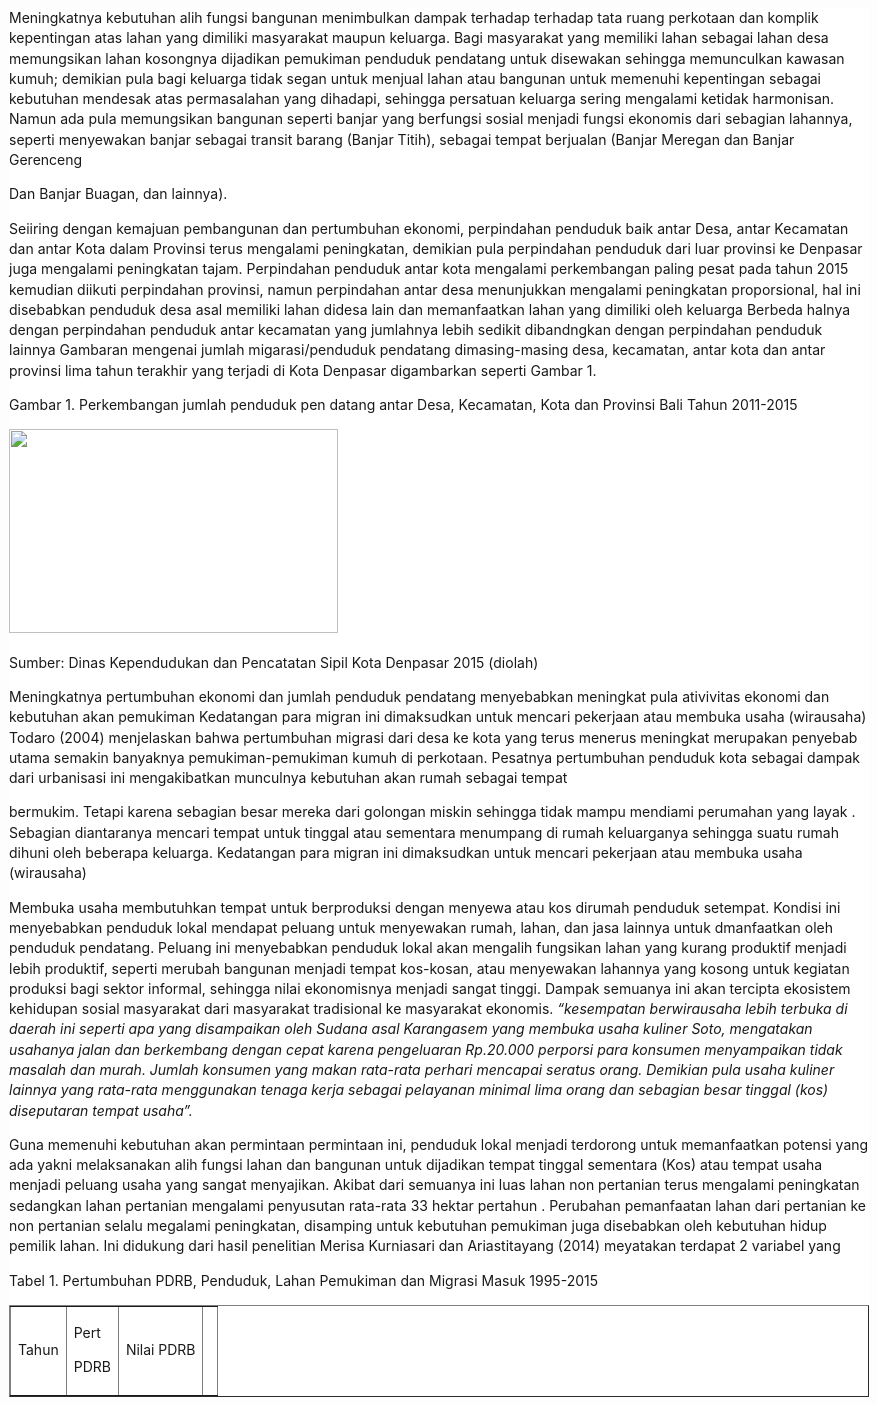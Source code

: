 <p><span class="font6">Meningkatnya kebutuhan alih fungsi bangunan menimbulkan dampak terhadap terhadap tata ruang perkotaan dan komplik kepentingan atas lahan yang dimiliki masyarakat maupun keluarga. Bagi masyarakat yang memiliki lahan sebagai lahan desa memungsikan lahan kosongnya dijadikan pemukiman penduduk pendatang untuk disewakan sehingga memunculkan kawasan kumuh; demikian pula bagi keluarga tidak segan untuk menjual lahan atau bangunan untuk memenuhi kepentingan sebagai kebutuhan mendesak atas permasalahan yang dihadapi, sehingga persatuan keluarga sering mengalami ketidak harmonisan. Namun ada pula memungsikan bangunan seperti banjar yang berfungsi sosial menjadi fungsi ekonomis dari sebagian lahannya, seperti menyewakan banjar sebagai transit barang (Banjar Titih), sebagai tempat berjualan (Banjar Meregan dan Banjar Gerenceng</span></p>
<p><span class="font6">Dan Banjar Buagan, dan lainnya).</span></p>
<p><span class="font6">Seiiring dengan kemajuan pembangunan dan pertumbuhan ekonomi, perpindahan penduduk baik antar Desa, antar Kecamatan dan antar Kota dalam Provinsi terus mengalami peningkatan, demikian pula perpindahan penduduk dari luar provinsi ke Denpasar juga mengalami peningkatan tajam. Perpindahan penduduk antar kota mengalami perkembangan paling pesat pada tahun 2015 kemudian diikuti perpindahan provinsi, namun perpindahan antar desa menunjukkan mengalami peningkatan proporsional, hal ini disebabkan penduduk desa asal memiliki lahan didesa lain dan memanfaatkan lahan yang dimiliki oleh keluarga Berbeda halnya dengan perpindahan penduduk antar kecamatan yang jumlahnya lebih sedikit dibandngkan dengan perpindahan penduduk lainnya Gambaran mengenai jumlah migarasi/penduduk pendatang dimasing-masing desa, kecamatan, antar kota dan antar provinsi lima tahun terakhir yang terjadi di Kota Denpasar digambarkan seperti Gambar 1.</span></p>
<p><span class="font5">Gambar 1. Perkembangan jumlah penduduk pen datang antar Desa, Kecamatan, Kota dan Provinsi Bali Tahun 2011-2015</span></p><img src="https://jurnal.harianregional.com/media/24982-1.jpg" alt="" style="width:247pt;height:153pt;">
<p><span class="font3">Sumber: Dinas Kependudukan dan Pencatatan Sipil Kota Denpasar 2015 (diolah)</span></p>
<p><span class="font6">Meningkatnya pertumbuhan ekonomi dan jumlah penduduk pendatang menyebabkan meningkat pula ativivitas ekonomi dan kebutuhan akan pemukiman Kedatangan para migran ini dimaksudkan untuk mencari pekerjaan atau membuka usaha (wirausaha) Todaro (2004) menjelaskan bahwa pertumbuhan migrasi dari desa ke kota yang terus menerus meningkat merupakan penyebab utama semakin banyaknya pemukiman-pemukiman kumuh di perkotaan. Pesatnya pertumbuhan penduduk kota sebagai dampak dari urbanisasi ini mengakibatkan munculnya kebutuhan akan rumah sebagai tempat</span></p>
<p><span class="font6">bermukim. Tetapi karena sebagian besar mereka dari golongan miskin sehingga tidak mampu mendiami perumahan yang layak . Sebagian diantaranya mencari tempat untuk tinggal atau sementara menumpang di rumah keluarganya sehingga suatu rumah dihuni oleh beberapa keluarga. Kedatangan para migran ini dimaksudkan untuk mencari pekerjaan atau membuka usaha (wirausaha)</span></p>
<p><span class="font6">Membuka usaha membutuhkan tempat untuk berproduksi dengan menyewa atau kos dirumah penduduk setempat. Kondisi ini menyebabkan penduduk lokal mendapat peluang untuk menyewakan rumah, lahan, dan jasa lainnya untuk dmanfaatkan oleh penduduk pendatang. Peluang ini menyebabkan penduduk lokal akan mengalih fungsikan lahan yang kurang produktif menjadi lebih produktif, seperti merubah bangunan menjadi tempat kos-kosan, atau menyewakan lahannya yang kosong untuk kegiatan produksi bagi sektor informal, sehingga nilai ekonomisnya menjadi sangat tinggi. Dampak semuanya ini akan tercipta ekosistem kehidupan sosial masyarakat dari masyarakat tradisional ke masyarakat ekonomis. </span><span class="font6" style="font-style:italic;">“kesempatan berwirausaha lebih terbuka di daerah ini seperti apa yang disampaikan oleh Sudana asal Karangasem yang membuka usaha kuliner Soto, mengatakan usahanya jalan dan berkembang dengan cepat karena pengeluaran Rp.20.000 perporsi para konsumen menyampaikan tidak masalah dan murah. Jumlah konsumen yang makan rata-rata perhari mencapai seratus orang. Demikian pula usaha kuliner lainnya yang rata-rata menggunakan tenaga kerja sebagai pelayanan minimal lima orang dan sebagian besar tinggal (kos) diseputaran tempat usaha”.</span></p>
<p><span class="font6">Guna memenuhi kebutuhan akan permintaan permintaan ini, penduduk lokal menjadi terdorong untuk memanfaatkan potensi yang ada yakni melaksanakan alih fungsi lahan dan bangunan untuk dijadikan tempat tinggal sementara (Kos) atau tempat usaha menjadi peluang usaha yang sangat menyajikan. Akibat dari semuanya ini luas lahan non pertanian terus mengalami peningkatan sedangkan lahan pertanian mengalami penyusutan rata-rata 33 hektar pertahun . Perubahan pemanfaatan lahan dari pertanian ke non pertanian selalu megalami peningkatan, disamping untuk kebutuhan pemukiman juga disebabkan oleh kebutuhan hidup pemilik lahan. Ini didukung dari hasil penelitian Merisa Kurniasari dan Ariastitayang (2014) meyatakan terdapat 2 variabel yang</span></p>
<div>
<p><span class="font5">Tabel 1. Pertumbuhan PDRB, Penduduk, Lahan Pemukiman dan Migrasi Masuk 1995-2015</span></p>
<table border="1">
<tr><td style="vertical-align:middle;">
<p><span class="font4">Tahun</span></p></td><td style="vertical-align:middle;">
<p><span class="font4">Pert</span></p>
<p><span class="font4">PDRB</span></p></td><td style="vertical-align:middle;">
<p><span class="font4">Nilai PDRB</span></p></td><td style="vertical-align:middle;">
